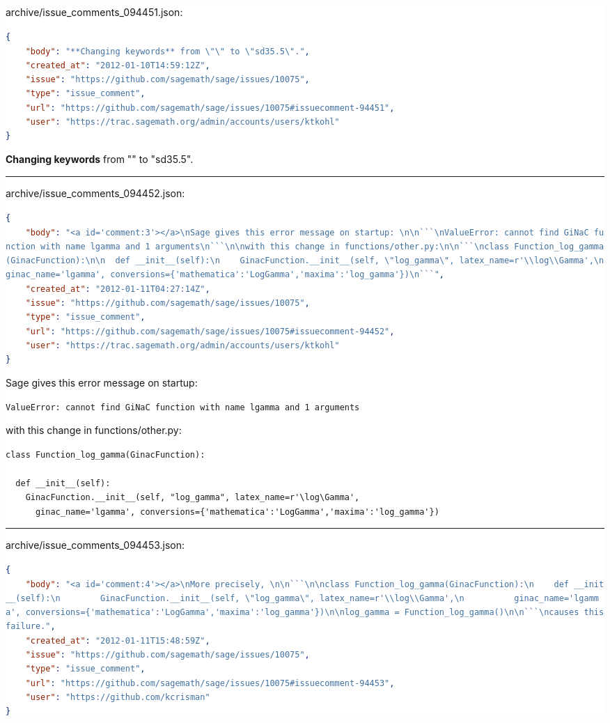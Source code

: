 archive/issue_comments_094451.json:
```json
{
    "body": "**Changing keywords** from \"\" to \"sd35.5\".",
    "created_at": "2012-01-10T14:59:12Z",
    "issue": "https://github.com/sagemath/sage/issues/10075",
    "type": "issue_comment",
    "url": "https://github.com/sagemath/sage/issues/10075#issuecomment-94451",
    "user": "https://trac.sagemath.org/admin/accounts/users/ktkohl"
}
```

**Changing keywords** from "" to "sd35.5".



---

archive/issue_comments_094452.json:
```json
{
    "body": "<a id='comment:3'></a>\nSage gives this error message on startup: \n\n```\nValueError: cannot find GiNaC function with name lgamma and 1 arguments\n```\n\nwith this change in functions/other.py:\n\n```\nclass Function_log_gamma(GinacFunction):\n\n  def __init__(self):\n    GinacFunction.__init__(self, \"log_gamma\", latex_name=r'\\log\\Gamma',\n      ginac_name='lgamma', conversions={'mathematica':'LogGamma','maxima':'log_gamma'})\n```",
    "created_at": "2012-01-11T04:27:14Z",
    "issue": "https://github.com/sagemath/sage/issues/10075",
    "type": "issue_comment",
    "url": "https://github.com/sagemath/sage/issues/10075#issuecomment-94452",
    "user": "https://trac.sagemath.org/admin/accounts/users/ktkohl"
}
```

<a id='comment:3'></a>
Sage gives this error message on startup: 

```
ValueError: cannot find GiNaC function with name lgamma and 1 arguments
```

with this change in functions/other.py:

```
class Function_log_gamma(GinacFunction):

  def __init__(self):
    GinacFunction.__init__(self, "log_gamma", latex_name=r'\log\Gamma',
      ginac_name='lgamma', conversions={'mathematica':'LogGamma','maxima':'log_gamma'})
```



---

archive/issue_comments_094453.json:
```json
{
    "body": "<a id='comment:4'></a>\nMore precisely, \n\n```\n\nclass Function_log_gamma(GinacFunction):\n    def __init__(self):\n        GinacFunction.__init__(self, \"log_gamma\", latex_name=r'\\log\\Gamma',\n          ginac_name='lgamma', conversions={'mathematica':'LogGamma','maxima':'log_gamma'})\n\nlog_gamma = Function_log_gamma()\n\n```\ncauses this failure.",
    "created_at": "2012-01-11T15:48:59Z",
    "issue": "https://github.com/sagemath/sage/issues/10075",
    "type": "issue_comment",
    "url": "https://github.com/sagemath/sage/issues/10075#issuecomment-94453",
    "user": "https://github.com/kcrisman"
}
```
